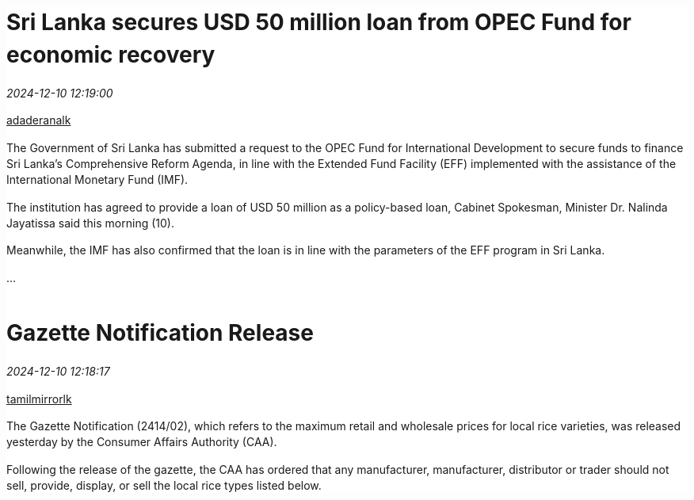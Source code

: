 # Sri Lanka secures USD 50 million loan from OPEC Fund for economic recovery

*2024-12-10 12:19:00*

[adaderanalk](https://www.adaderana.lk/news/104134/sri-lanka-secures-usd-50-million-loan-from-opec-fund-for-economic-recovery)

The Government of Sri Lanka has submitted a request to the OPEC Fund for International Development to secure funds to finance Sri Lanka’s Comprehensive Reform Agenda, in line with the Extended Fund Facility (EFF) implemented with the assistance of the International Monetary Fund (IMF).

The institution has agreed to provide a loan of USD 50 million as a policy-based loan, Cabinet Spokesman, Minister Dr. Nalinda Jayatissa said this morning (10).

Meanwhile, the IMF has also confirmed that the loan is in line with the parameters of the EFF program in Sri Lanka.

...



# Gazette Notification Release

*2024-12-10 12:18:17*

[tamilmirrorlk](https://www.tamilmirror.lk/செய்திகள்/வர்த்தமானி-அறிவித்தல்-வெளியீடு/175-348524)

The Gazette Notification (2414/02), which refers to the maximum retail and wholesale prices for local rice varieties, was released yesterday by the Consumer Affairs Authority (CAA).

Following the release of the gazette, the CAA has ordered that any manufacturer, manufacturer, distributor or trader should not sell, provide, display, or sell the local rice types listed below.

